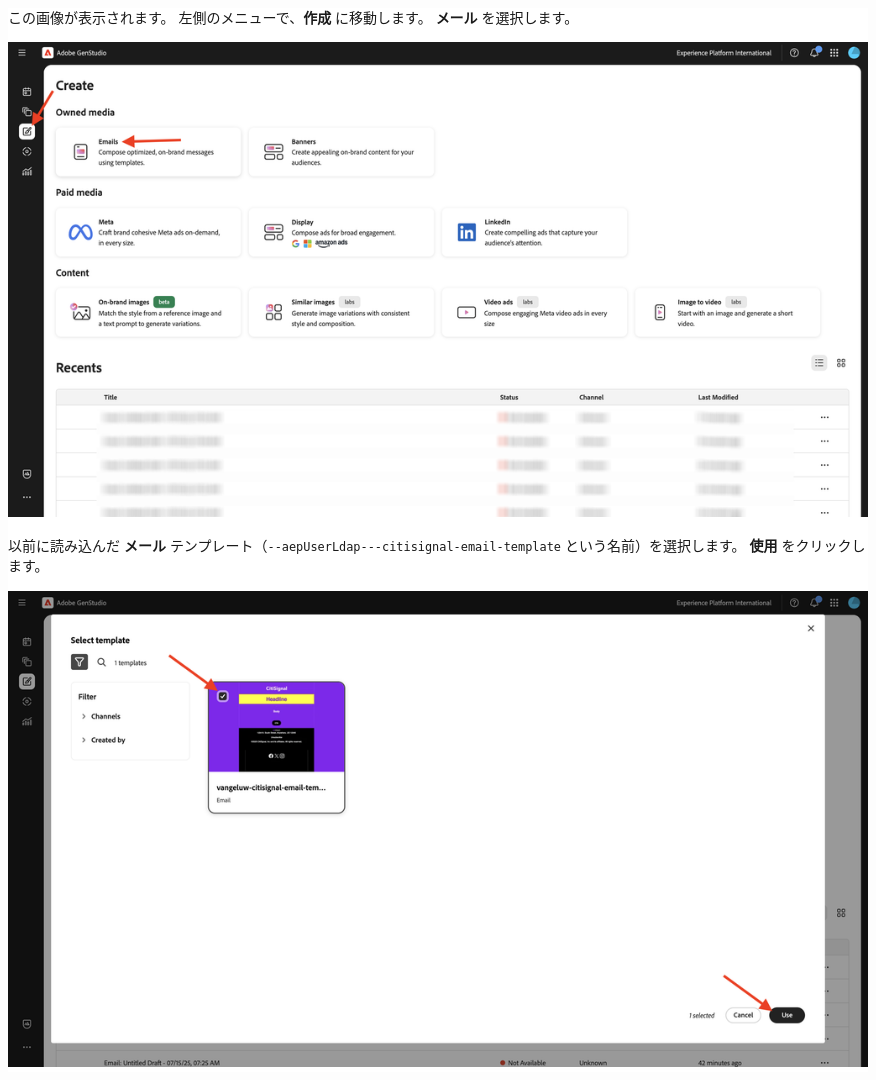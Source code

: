 この画像が表示されます。 左側のメニューで、**作成** に移動します。 **メール** を選択します。

![GSPeM](./../../../creation-production/module1.3/images/gsemail1.png)

以前に読み込んだ **メール** テンプレート（`--aepUserLdap---citisignal-email-template` という名前）を選択します。 **使用** をクリックします。

![GSPeM](./../../../creation-production/module1.3/images/gsemail2.png)
